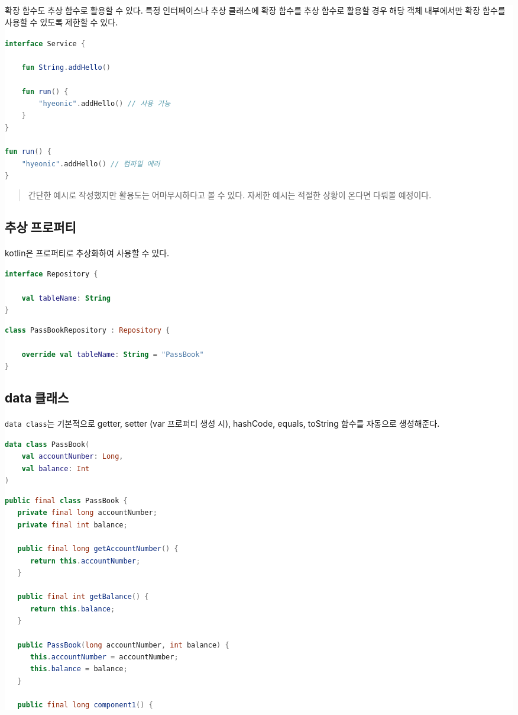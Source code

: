 확장 함수도 추상 함수로 활용할 수 있다. 특정 인터페이스나 추상 클래스에 확장 함수를 추상 함수로 활용할 경우 해당 객체 내부에서만 확장 함수를 사용할 수 있도록 제한할 수 있다.

```kotlin
interface Service {

    fun String.addHello()

    fun run() {
        "hyeonic".addHello() // 사용 가능
    }
}

fun run() {
    "hyeonic".addHello() // 컴파일 에러
}
```

> 간단한 예시로 작성했지만 활용도는 어마무시하다고 볼 수 있다. 자세한 예시는 적절한 상황이 온다면 다뤄볼 예정이다.

## 추상 프로퍼티

kotlin은 프로퍼티로 추상화하여 사용할 수 있다.

```kotlin
interface Repository {

    val tableName: String
}
```

```kotlin
class PassBookRepository : Repository {

    override val tableName: String = "PassBook"
}
```

## data 클래스

`data class`는 기본적으로 getter, setter (var 프로퍼티 생성 시), hashCode, equals, toString 함수를 자동으로 생성해준다.

```kotlin
data class PassBook(
    val accountNumber: Long,
    val balance: Int
)
```

```java
public final class PassBook {
   private final long accountNumber;
   private final int balance;

   public final long getAccountNumber() {
      return this.accountNumber;
   }

   public final int getBalance() {
      return this.balance;
   }

   public PassBook(long accountNumber, int balance) {
      this.accountNumber = accountNumber;
      this.balance = balance;
   }

   public final long component1() {
```
